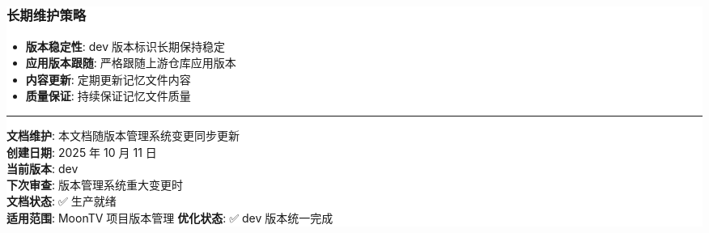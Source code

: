 ### 长期维护策略

- **版本稳定性**: dev 版本标识长期保持稳定
- **应用版本跟随**: 严格跟随上游仓库应用版本
- **内容更新**: 定期更新记忆文件内容
- **质量保证**: 持续保证记忆文件质量

---

**文档维护**: 本文档随版本管理系统变更同步更新  
**创建日期**: 2025 年 10 月 11 日  
**当前版本**: dev  
**下次审查**: 版本管理系统重大变更时  
**文档状态**: ✅ 生产就绪  
**适用范围**: MoonTV 项目版本管理
**优化状态**: ✅ dev 版本统一完成
